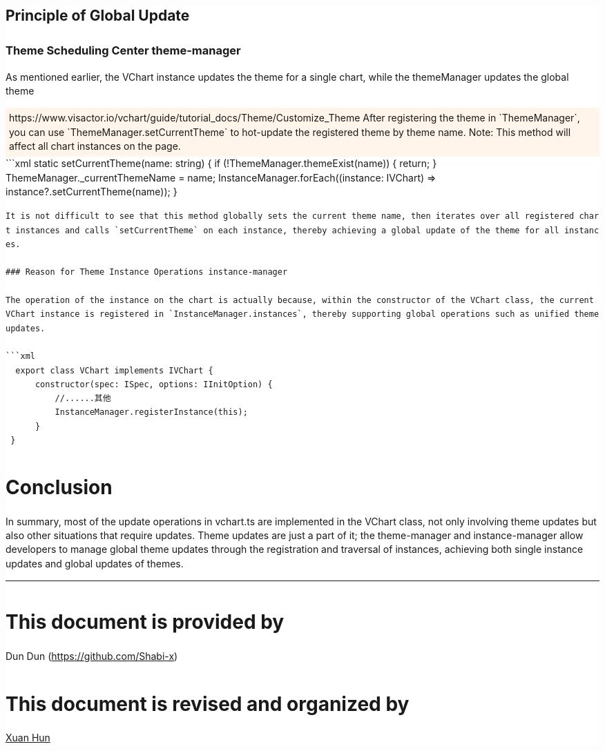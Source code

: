 ## Principle of Global Update

### Theme Scheduling Center theme-manager

As mentioned earlier, the VChart instance updates the theme for a single chart, while the themeManager updates the global theme    

<div style="padding:5px;background-color: rgb(255, 245, 235);border-color: rgb(255, 245, 235);">https://www.visactor.io/vchart/guide/tutorial_docs/Theme/Customize_Theme    
After registering the theme in `ThemeManager`, you can use `ThemeManager.setCurrentTheme` to hot-update the registered theme by theme name. Note: This method will affect all chart instances on the page.    
</div>
```xml
  static setCurrentTheme(name: string) {
    if (!ThemeManager.themeExist(name)) {
      return;
    }
    ThemeManager._currentThemeName = name;
    InstanceManager.forEach((instance: IVChart) => instance?.setCurrentTheme(name));
  }    

```
It is not difficult to see that this method globally sets the current theme name, then iterates over all registered chart instances and calls `setCurrentTheme` on each instance, thereby achieving a global update of the theme for all instances.    

### Reason for Theme Instance Operations instance-manager

The operation of the instance on the chart is actually because, within the constructor of the VChart class, the current VChart instance is registered in `InstanceManager.instances`, thereby supporting global operations such as unified theme updates.    

```xml
  export class VChart implements IVChart {
      constructor(spec: ISpec, options: IInitOption) {
          //......其他
          InstanceManager.registerInstance(this);
      }
 }    

```


# Conclusion

In summary, most of the update operations in vchart.ts are implemented in the VChart class, not only involving theme updates but also other situations that require updates. Theme updates are just a part of it; the theme-manager and instance-manager allow developers to manage global theme updates through the registration and traversal of instances, achieving both single instance updates and global updates of themes.

---
# This document is provided by

Dun Dun (https://github.com/Shabi-x)


# This document is revised and organized by
[Xuan Hun](https://github.com/xuanhun)